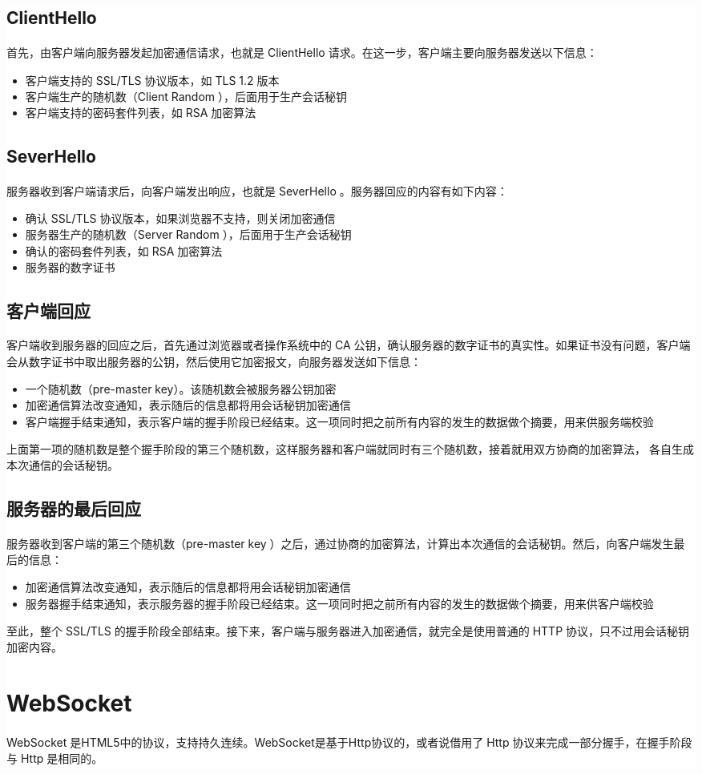 ## ClientHello  

⾸先，由客户端向服务器发起加密通信请求，也就是 ClientHello 请求。在这⼀步，客户端主要向服务器发送以下信息：  

- 客户端⽀持的 SSL/TLS 协议版本，如 TLS 1.2 版本  
- 客户端⽣产的随机数（Client Random ），后⾯⽤于⽣产会话秘钥
- 客户端⽀持的密码套件列表，如 RSA 加密算法  

## SeverHello

服务器收到客户端请求后，向客户端发出响应，也就是 SeverHello 。服务器回应的内容有如下内容：  

- 确认 SSL/TLS 协议版本，如果浏览器不⽀持，则关闭加密通信  
- 服务器⽣产的随机数（Server Random ），后⾯⽤于⽣产会话秘钥
- 确认的密码套件列表，如 RSA 加密算法  
- 服务器的数字证书  

## 客户端回应  

客户端收到服务器的回应之后，⾸先通过浏览器或者操作系统中的 CA 公钥，确认服务器的数字证书的真实性。如果证书没有问题，客户端会从数字证书中取出服务器的公钥，然后使⽤它加密报⽂，向服务器发送如下信息：  

- ⼀个随机数（pre-master key）。该随机数会被服务器公钥加密
- 加密通信算法改变通知，表示随后的信息都将⽤会话秘钥加密通信
- 客户端握⼿结束通知，表示客户端的握⼿阶段已经结束。这⼀项同时把之前所有内容的发⽣的数据做个摘要，⽤来供服务端校验

上⾯第⼀项的随机数是整个握⼿阶段的第三个随机数，这样服务器和客户端就同时有三个随机数，接着就⽤双⽅协商的加密算法， 各⾃⽣成本次通信的会话秘钥。  

## 服务器的最后回应  

服务器收到客户端的第三个随机数（pre-master key ）之后，通过协商的加密算法，计算出本次通信的会话秘钥。然后，向客户端发⽣最后的信息：  

- 加密通信算法改变通知，表示随后的信息都将⽤会话秘钥加密通信  
- 服务器握⼿结束通知，表示服务器的握⼿阶段已经结束。这⼀项同时把之前所有内容的发⽣的数据做个摘要，⽤来供客户端校验  

⾄此，整个 SSL/TLS 的握⼿阶段全部结束。接下来，客户端与服务器进⼊加密通信，就完全是使⽤普通的 HTTP 协议，只不过⽤会话秘钥加密内容。 

# WebSocket 

WebSocket 是HTML5中的协议，支持持久连续。WebSocket是基于Http协议的，或者说借用了 Http 协议来完成一部分握手，在握手阶段与 Http 是相同的。
